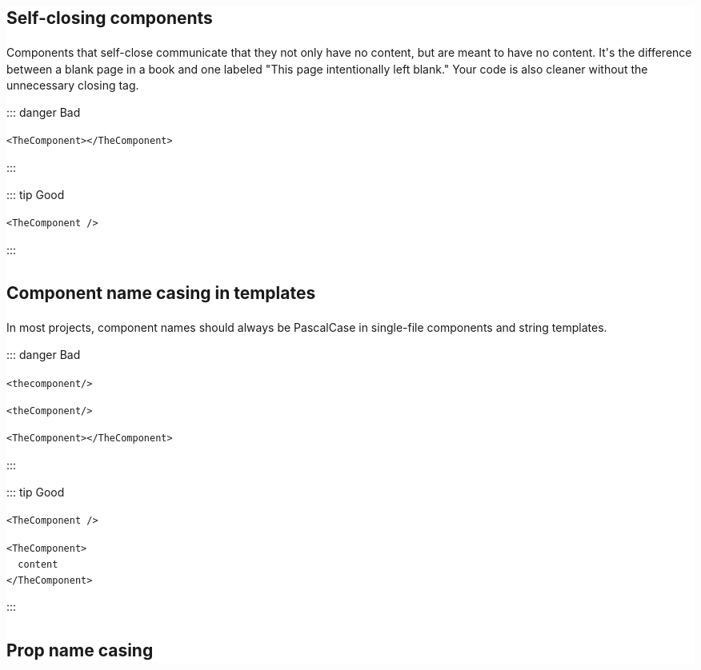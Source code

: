 <div class="h-12"></div>

## Self-closing components

Components that self-close communicate that they not only have no content, but are meant to have no content. It's the
difference between a blank page in a book and one labeled "This page intentionally left blank." Your code is also
cleaner without the unnecessary closing tag.

::: danger Bad
```vue
<TheComponent></TheComponent>
```
:::

::: tip Good
```vue
<TheComponent />
```
:::

<div class="h-12"></div>

## Component name casing in templates

In most projects, component names should always be PascalCase in single-file components and string templates.

::: danger Bad
```vue
<thecomponent/>
```
```vue
<theComponent/>
```
```vue
<TheComponent></TheComponent>
```
:::

::: tip Good
```vue
<TheComponent />
```
```vue
<TheComponent>
  content
</TheComponent>
```
:::

<div class="h-12"></div>

## Prop name casing
